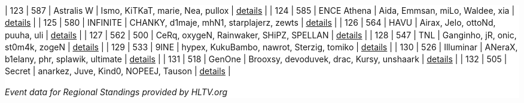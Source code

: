 | 123      |    587 | Astralis W        | Ismo, KiTKaT, marie, Nea, pullox                 | [details](details/2024_09_11/0194--astralis_w--ismo-kitkat-marie-nea-pullox.md)                   |
| 124      |    585 | ENCE Athena       | Aida, Emmsan, miLo, Waldee, xia                  | [details](details/2024_09_11/0195--ence_athena--aida-emmsan-milo-waldee-xia.md)                   |
| 125      |    580 | INFINITE          | CHANKY, d1maje, mhN1, starplajerz, zewts         | [details](details/2024_09_11/0198--infinite--chanky-d1maje-mhn1-starplajerz-zewts.md)             |
| 126      |    564 | HAVU              | Airax, Jelo, ottoNd, puuha, uli                  | [details](details/2024_09_11/0201--havu--airax-jelo-ottond-puuha-uli.md)                          |
| 127      |    562 | 500               | CeRq, oxygeN, Rainwaker, SHiPZ, SPELLAN          | [details](details/2024_09_11/0202--500--cerq-oxygen-rainwaker-shipz-spellan.md)                   |
| 128      |    547 | TNL               | Ganginho, jR, onic, st0m4k, zogeN                | [details](details/2024_09_11/0204--tnl--ganginho-jr-onic-st0m4k-zogen.md)                         |
| 129      |    533 | 9INE              | hypex, KukuBambo, nawrot, Sterzig, tomiko        | [details](details/2024_09_11/0208--9ine--hypex-kukubambo-nawrot-sterzig-tomiko.md)                |
| 130      |    526 | Illuminar         | ANeraX, b1elany, phr, splawik, ultimate          | [details](details/2024_09_11/0209--illuminar--anerax-b1elany-phr-splawik-ultimate.md)             |
| 131      |    518 | GenOne            | Brooxsy, devoduvek, drac, Kursy, unshaark        | [details](details/2024_09_11/0211--genone--brooxsy-devoduvek-drac-kursy-unshaark.md)              |
| 132      |    505 | Secret            | anarkez, Juve, Kind0, NOPEEJ, Tauson             | [details](details/2024_09_11/0213--secret--anarkez-juve-kind0-nopeej-tauson.md)                   |


_Event data for Regional Standings provided by HLTV.org_<br />
